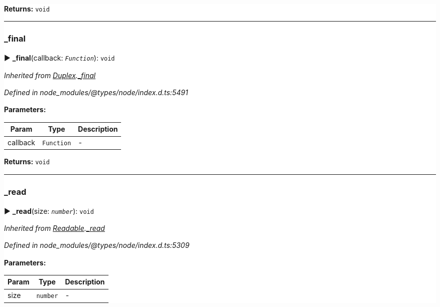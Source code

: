 


**Returns:** `void`





___

<a id="_final"></a>

###  _final

► **_final**(callback: *`Function`*): `void`



*Inherited from [Duplex](_node_modules__types_node_index_d_._stream_.internal.duplex.md).[_final](_node_modules__types_node_index_d_._stream_.internal.duplex.md#_final)*

*Defined in node_modules/@types/node/index.d.ts:5491*



**Parameters:**

| Param | Type | Description |
| ------ | ------ | ------ |
| callback | `Function`   |  - |





**Returns:** `void`





___

<a id="_read"></a>

###  _read

► **_read**(size: *`number`*): `void`



*Inherited from [Readable](_node_modules__types_node_index_d_._stream_.internal.readable.md).[_read](_node_modules__types_node_index_d_._stream_.internal.readable.md#_read)*

*Defined in node_modules/@types/node/index.d.ts:5309*



**Parameters:**

| Param | Type | Description |
| ------ | ------ | ------ |
| size | `number`   |  - |


